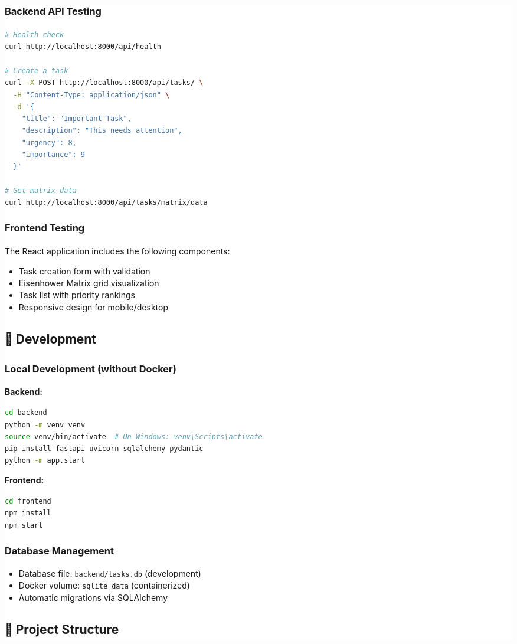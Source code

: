### Backend API Testing
```bash
# Health check
curl http://localhost:8000/api/health

# Create a task
curl -X POST http://localhost:8000/api/tasks/ \
  -H "Content-Type: application/json" \
  -d '{
    "title": "Important Task",
    "description": "This needs attention",
    "urgency": 8,
    "importance": 9
  }'

# Get matrix data
curl http://localhost:8000/api/tasks/matrix/data
```

### Frontend Testing
The React application includes the following components:
- Task creation form with validation
- Eisenhower Matrix grid visualization
- Task list with priority rankings
- Responsive design for mobile/desktop

## 🔧 Development

### Local Development (without Docker)

**Backend:**
```bash
cd backend
python -m venv venv
source venv/bin/activate  # On Windows: venv\Scripts\activate
pip install fastapi uvicorn sqlalchemy pydantic
python -m app.start
```

**Frontend:**
```bash
cd frontend
npm install
npm start
```

### Database Management
- Database file: `backend/tasks.db` (development)
- Docker volume: `sqlite_data` (containerized)
- Automatic migrations via SQLAlchemy

## 📁 Project Structure
